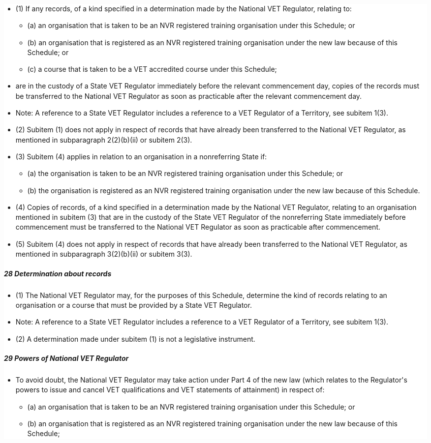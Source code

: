    * (1) If any records, of a kind specified in a determination made by the National VET Regulator, relating to:

      * (a) an organisation that is taken to be an NVR registered training organisation under this Schedule; or

      * (b) an organisation that is registered as an NVR registered training organisation under the new law because of this Schedule; or

      * (c) a course that is taken to be a VET accredited course under this Schedule;

   * are in the custody of a State VET Regulator immediately before the relevant commencement day, copies of the records must be transferred to the National VET Regulator as soon as practicable after the relevant commencement day.

   * Note: A reference to a State VET Regulator includes a reference to a VET Regulator of a Territory, see subitem 1(3).

   * (2) Subitem (1) does not apply in respect of records that have already been transferred to the National VET Regulator, as mentioned in subparagraph 2(2)(b)(ii) or subitem 2(3).

   * (3) Subitem (4) applies in relation to an organisation in a nonreferring State if:

      * (a) the organisation is taken to be an NVR registered training organisation under this Schedule; or

      * (b) the organisation is registered as an NVR registered training organisation under the new law because of this Schedule.

   * (4) Copies of records, of a kind specified in a determination made by the National VET Regulator, relating to an organisation mentioned in subitem (3) that are in the custody of the State VET Regulator of the nonreferring State immediately before commencement must be transferred to the National VET Regulator as soon as practicable after commencement.

   * (5) Subitem (4) does not apply in respect of records that have already been transferred to the National VET Regulator, as mentioned in subparagraph 3(2)(b)(ii) or subitem 3(3).

##### 28  Determination about records

   * (1) The National VET Regulator may, for the purposes of this Schedule, determine the kind of records relating to an organisation or a course that must be provided by a State VET Regulator.

   * Note: A reference to a State VET Regulator includes a reference to a VET Regulator of a Territory, see subitem 1(3).

   * (2) A determination made under subitem (1) is not a legislative instrument.

##### 29  Powers of National VET Regulator

   * To avoid doubt, the National VET Regulator may take action under Part 4 of the new law (which relates to the Regulator's powers to issue and cancel VET qualifications and VET statements of attainment) in respect of:

      * (a) an organisation that is taken to be an NVR registered training organisation under this Schedule; or

      * (b) an organisation that is registered as an NVR registered training organisation under the new law because of this Schedule;
